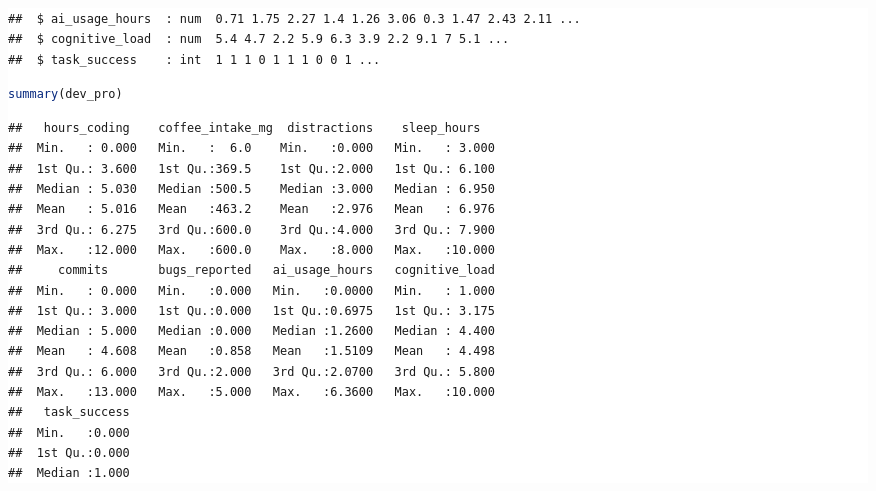     ##  $ ai_usage_hours  : num  0.71 1.75 2.27 1.4 1.26 3.06 0.3 1.47 2.43 2.11 ...
    ##  $ cognitive_load  : num  5.4 4.7 2.2 5.9 6.3 3.9 2.2 9.1 7 5.1 ...
    ##  $ task_success    : int  1 1 1 0 1 1 1 0 0 1 ...

``` r
summary(dev_pro)
```

    ##   hours_coding    coffee_intake_mg  distractions    sleep_hours    
    ##  Min.   : 0.000   Min.   :  6.0    Min.   :0.000   Min.   : 3.000  
    ##  1st Qu.: 3.600   1st Qu.:369.5    1st Qu.:2.000   1st Qu.: 6.100  
    ##  Median : 5.030   Median :500.5    Median :3.000   Median : 6.950  
    ##  Mean   : 5.016   Mean   :463.2    Mean   :2.976   Mean   : 6.976  
    ##  3rd Qu.: 6.275   3rd Qu.:600.0    3rd Qu.:4.000   3rd Qu.: 7.900  
    ##  Max.   :12.000   Max.   :600.0    Max.   :8.000   Max.   :10.000  
    ##     commits       bugs_reported   ai_usage_hours   cognitive_load  
    ##  Min.   : 0.000   Min.   :0.000   Min.   :0.0000   Min.   : 1.000  
    ##  1st Qu.: 3.000   1st Qu.:0.000   1st Qu.:0.6975   1st Qu.: 3.175  
    ##  Median : 5.000   Median :0.000   Median :1.2600   Median : 4.400  
    ##  Mean   : 4.608   Mean   :0.858   Mean   :1.5109   Mean   : 4.498  
    ##  3rd Qu.: 6.000   3rd Qu.:2.000   3rd Qu.:2.0700   3rd Qu.: 5.800  
    ##  Max.   :13.000   Max.   :5.000   Max.   :6.3600   Max.   :10.000  
    ##   task_success  
    ##  Min.   :0.000  
    ##  1st Qu.:0.000  
    ##  Median :1.000  